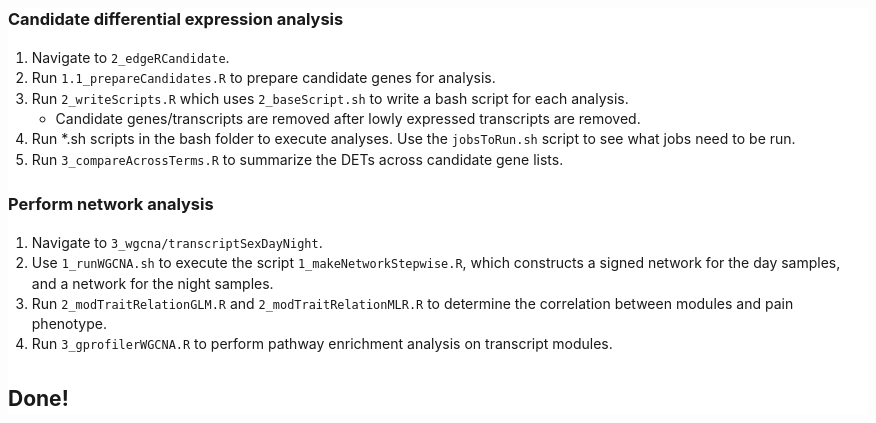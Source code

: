### Candidate differential expression analysis

1.  Navigate to `2_edgeRCandidate`.
2.  Run `1.1_prepareCandidates.R` to prepare candidate genes for
    analysis.
3.  Run `2_writeScripts.R` which uses `2_baseScript.sh` to write a bash
    script for each analysis.
    -   Candidate genes/transcripts are removed after lowly expressed
        transcripts are removed.
4.  Run \*.sh scripts in the bash folder to execute analyses. Use the
    `jobsToRun.sh` script to see what jobs need to be run.
5.  Run `3_compareAcrossTerms.R` to summarize the DETs across candidate
    gene lists.

### Perform network analysis

1.  Navigate to `3_wgcna/transcriptSexDayNight`.
2.  Use `1_runWGCNA.sh` to execute the script `1_makeNetworkStepwise.R`,
    which constructs a signed network for the day samples, and a network
    for the night samples.
3.  Run `2_modTraitRelationGLM.R` and `2_modTraitRelationMLR.R` to
    determine the correlation between modules and pain phenotype.
4.  Run `3_gprofilerWGCNA.R` to perform pathway enrichment analysis on
    transcript modules.

## Done!
